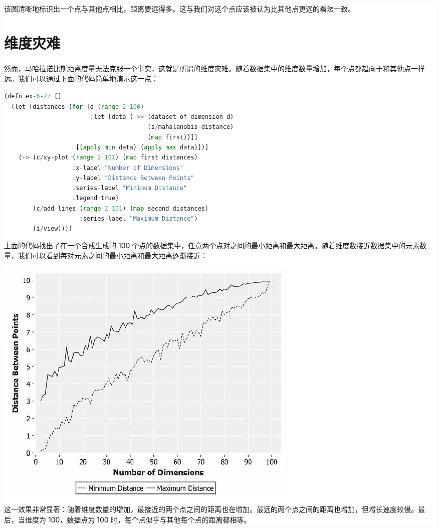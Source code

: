 该图清晰地标识出一个点与其他点相比，距离要远得多。这与我们对这个点应该被认为比其他点更远的看法一致。

# 维度灾难

然而，马哈拉诺比斯距离度量无法克服一个事实，这就是所谓的维度灾难。随着数据集中的维度数量增加，每个点都趋向于和其他点一样远。我们可以通过下面的代码简单地演示这一点：

```py
(defn ex-6-27 []
  (let [distances (for [d (range 2 100)
                        :let [data (->> (dataset-of-dimension d)
                                        (s/mahalanobis-distance)
                                        (map first))]]
                    [(apply min data) (apply max data)])]
    (-> (c/xy-plot (range 2 101) (map first distances)
                   :x-label "Number of Dimensions"
                   :y-label "Distance Between Points"
                   :series-label "Minimum Distance"
                   :legend true)
        (c/add-lines (range 2 101) (map second distances)
                     :series-label "Maximum Distance")
        (i/view))))
```

上面的代码找出了在一个合成生成的 100 个点的数据集中，任意两个点对之间的最小距离和最大距离。随着维度数接近数据集中的元素数量，我们可以看到每对元素之间的最小距离和最大距离逐渐接近：

![维度灾难](img/7180OS_06_300.jpg)

这一效果非常显著：随着维度数量的增加，最接近的两个点之间的距离也在增加。最远的两个点之间的距离也增加，但增长速度较慢。最后，当维度为 100，数据点为 100 时，每个点似乎与其他每个点的距离都相等。
